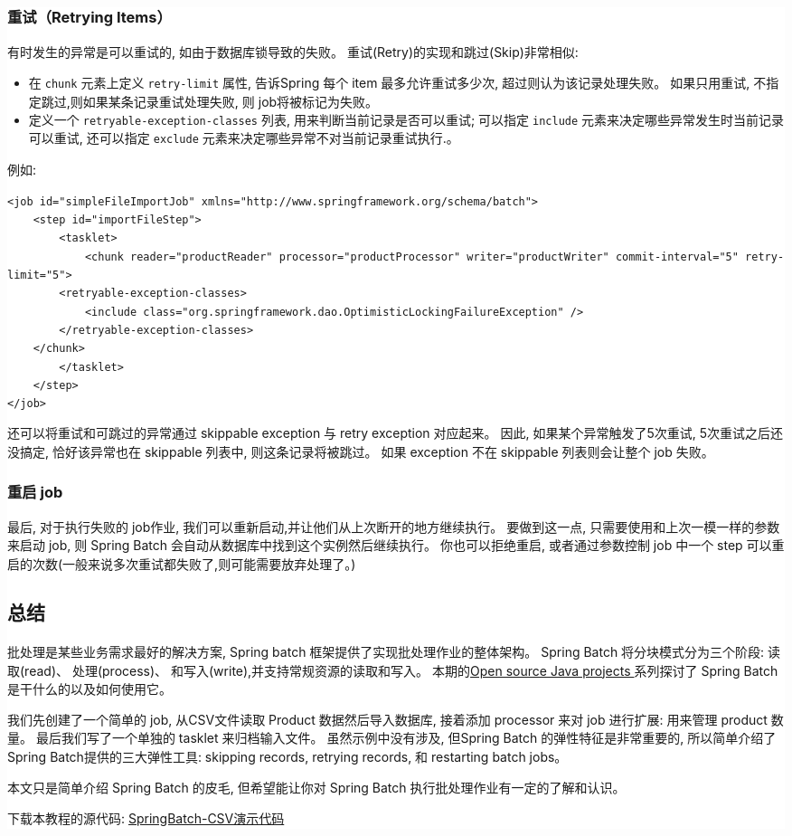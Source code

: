 ### 重试（Retrying Items） ###

有时发生的异常是可以重试的, 如由于数据库锁导致的失败。 重试(Retry)的实现和跳过(Skip)非常相似:

- 在 `chunk` 元素上定义 `retry-limit` 属性, 告诉Spring 每个 item 最多允许重试多少次, 超过则认为该记录处理失败。 如果只用重试, 不指定跳过,则如果某条记录重试处理失败, 则 job将被标记为失败。
- 定义一个 `retryable-exception-classes` 列表, 用来判断当前记录是否可以重试; 可以指定 `include` 元素来决定哪些异常发生时当前记录可以重试, 还可以指定 `exclude` 元素来决定哪些异常不对当前记录重试执行.。

例如:

	<job id="simpleFileImportJob" xmlns="http://www.springframework.org/schema/batch">
	    <step id="importFileStep">
	        <tasklet>
	            <chunk reader="productReader" processor="productProcessor" writer="productWriter" commit-interval="5" retry-limit="5">
			<retryable-exception-classes>
				<include class="org.springframework.dao.OptimisticLockingFailureException" />
			</retryable-exception-classes>
		</chunk>
	        </tasklet>
	    </step>
	</job>


还可以将重试和可跳过的异常通过 skippable exception  与 retry exception 对应起来。 因此, 如果某个异常触发了5次重试, 5次重试之后还没搞定, 恰好该异常也在 skippable 列表中, 则这条记录将被跳过。 如果 exception 不在 skippable 列表则会让整个 job 失败。

### 重启 job ###

最后, 对于执行失败的 job作业, 我们可以重新启动,并让他们从上次断开的地方继续执行。 要做到这一点, 只需要使用和上次一模一样的参数来启动 job, 则 Spring Batch 会自动从数据库中找到这个实例然后继续执行。 你也可以拒绝重启, 或者通过参数控制 job 中一个 step 可以重启的次数(一般来说多次重试都失败了,则可能需要放弃处理了。)

## 总结 ##

批处理是某些业务需求最好的解决方案,  Spring batch 框架提供了实现批处理作业的整体架构。 Spring Batch 将分块模式分为三个阶段: 读取(read)、 处理(process)、 和写入(write),并支持常规资源的读取和写入。 本期的[Open source Java projects ](http://www.javaworld.com/blog/open-source-java-projects/) 系列探讨了 Spring Batch 是干什么的以及如何使用它。

我们先创建了一个简单的 job, 从CSV文件读取 Product 数据然后导入数据库, 接着添加 processor 来对 job 进行扩展: 用来管理 product 数量。 最后我们写了一个单独的 tasklet 来归档输入文件。 虽然示例中没有涉及, 但Spring Batch 的弹性特征是非常重要的, 所以简单介绍了Spring Batch提供的三大弹性工具: skipping records, retrying records, 和 restarting batch jobs。

本文只是简单介绍 Spring Batch 的皮毛, 但希望能让你对  Spring Batch 执行批处理作业有一定的了解和认识。



下载本教程的源代码: 
[SpringBatch-CSV演示代码][osjp-spring-batch-example.zip]



[osjp-spring-batch-example.zip]: https://github.com/cncounter/SpringBatchReferenceCN/raw/master/01_introduction/osjp-spring-batch-example.zip